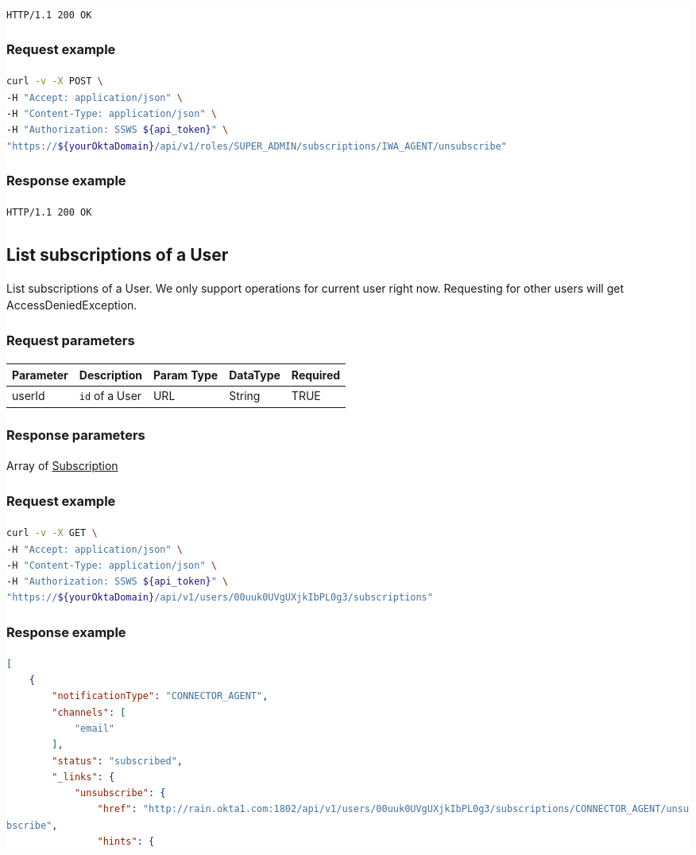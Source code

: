 
``` http
HTTP/1.1 200 OK
```

### Request example


```bash
curl -v -X POST \
-H "Accept: application/json" \
-H "Content-Type: application/json" \
-H "Authorization: SSWS ${api_token}" \
"https://${yourOktaDomain}/api/v1/roles/SUPER_ADMIN/subscriptions/IWA_AGENT/unsubscribe"
```

### Response example


``` http
HTTP/1.1 200 OK
```

## List subscriptions of a User

<ApiOperation method="get" url="/api/v1/users/${userId}/subscriptions" />

List subscriptions of a User. We only support operations for current user right now. Requesting for other users will get AccessDeniedException.

### Request parameters


| Parameter         | Description     | Param Type  | DataType  | Required  |
| :---------------- | :-------------- | :---------- | :-------- | :-------- |
| userId            | `id` of a User  | URL         | String    | TRUE      |

### Response parameters


Array of [Subscription](#subscription-object)

### Request example


```bash
curl -v -X GET \
-H "Accept: application/json" \
-H "Content-Type: application/json" \
-H "Authorization: SSWS ${api_token}" \
"https://${yourOktaDomain}/api/v1/users/00uuk0UVgUXjkIbPL0g3/subscriptions"
```

### Response example


```json
[
    {
        "notificationType": "CONNECTOR_AGENT",
        "channels": [
            "email"
        ],
        "status": "subscribed",
        "_links": {
            "unsubscribe": {
                "href": "http://rain.okta1.com:1802/api/v1/users/00uuk0UVgUXjkIbPL0g3/subscriptions/CONNECTOR_AGENT/unsubscribe",
                "hints": {
```